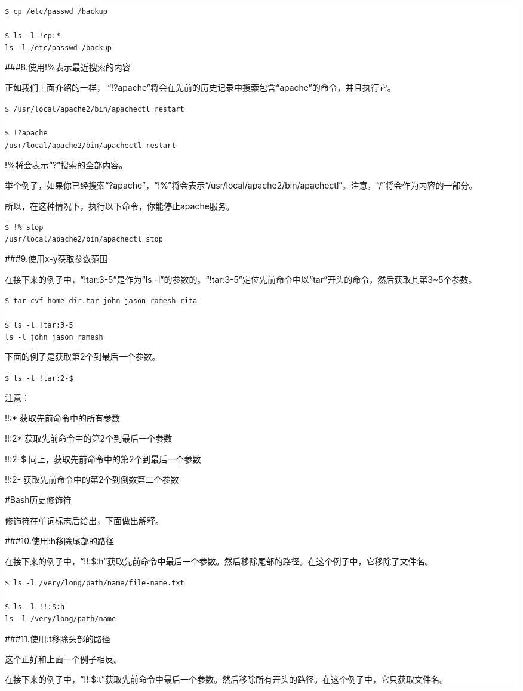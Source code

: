 	$ cp /etc/passwd /backup
	
	$ ls -l !cp:*
	ls -l /etc/passwd /backup    

###8.使用!%表示最近搜索的内容  

正如我们上面介绍的一样， “!?apache”将会在先前的历史记录中搜索包含“apache”的命令，并且执行它。  

	$ /usr/local/apache2/bin/apachectl restart
	
	$ !?apache
	/usr/local/apache2/bin/apachectl restart

!%将会表示“?”搜索的全部内容。  

举个例子，如果你已经搜索“?apache”，“!%”将会表示“/usr/local/apache2/bin/apachectl”。注意，“/”将会作为内容的一部分。  

所以，在这种情况下，执行以下命令，你能停止apache服务。  

	$ !% stop
	/usr/local/apache2/bin/apachectl stop  

###9.使用x-y获取参数范围  

在接下来的例子中，“!tar:3-5”是作为“ls -l”的参数的。“!tar:3-5”定位先前命令中以“tar”开头的命令，然后获取其第3~5个参数。   

	$ tar cvf home-dir.tar john jason ramesh rita
	
	$ ls -l !tar:3-5
	ls -l john jason ramesh  

下面的例子是获取第2个到最后一个参数。  

	$ ls -l !tar:2-$  

注意：  

!!:* 获取先前命令中的所有参数  

!!:2* 获取先前命令中的第2个到最后一个参数  

!!:2-$ 同上，获取先前命令中的第2个到最后一个参数  

!!:2- 获取先前命令中的第2个到倒数第二个参数  

#Bash历史修饰符  

修饰符在单词标志后给出，下面做出解释。  

###10.使用:h移除尾部的路径  

在接下来的例子中，“!!:$:h”获取先前命令中最后一个参数。然后移除尾部的路径。在这个例子中，它移除了文件名。  

	$ ls -l /very/long/path/name/file-name.txt
	
	$ ls -l !!:$:h
	ls -l /very/long/path/name  

###11.使用:t移除头部的路径  

这个正好和上面一个例子相反。  

在接下来的例子中，“!!:$:t”获取先前命令中最后一个参数。然后移除所有开头的路径。在这个例子中，它只获取文件名。  
	